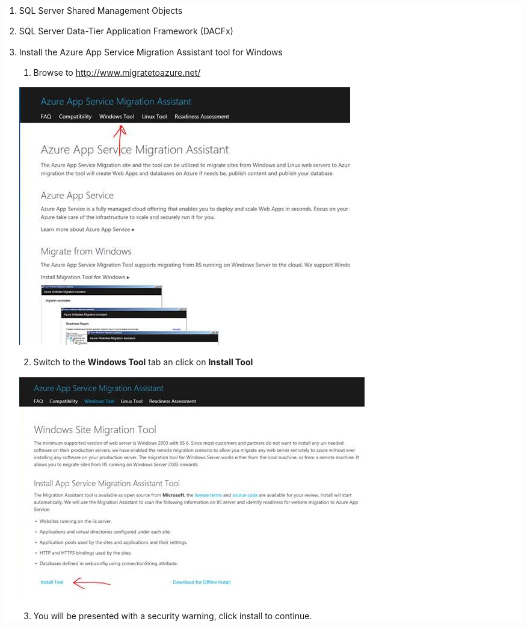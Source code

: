    1. SQL Server Shared Management Objects
   2. SQL Server Data-Tier Application Framework (DACFx)
4. Install the Azure App Service Migration Assistant tool for Windows 
   1. Browse to <http://www.migratetoazure.net/>

    ![Azure App Service Migration Assistant](images/media/image26-azure-app-service-migration-assistant.jpeg)

   2. Switch to the **Windows Tool** tab an click on **Install Tool**

    ![Azure App Service Migration Assistant Windows](images/media/image28-azure-app-service-migration-assistance-windows.jpeg)

   3. You will be presented with a security warning, click install to continue.
